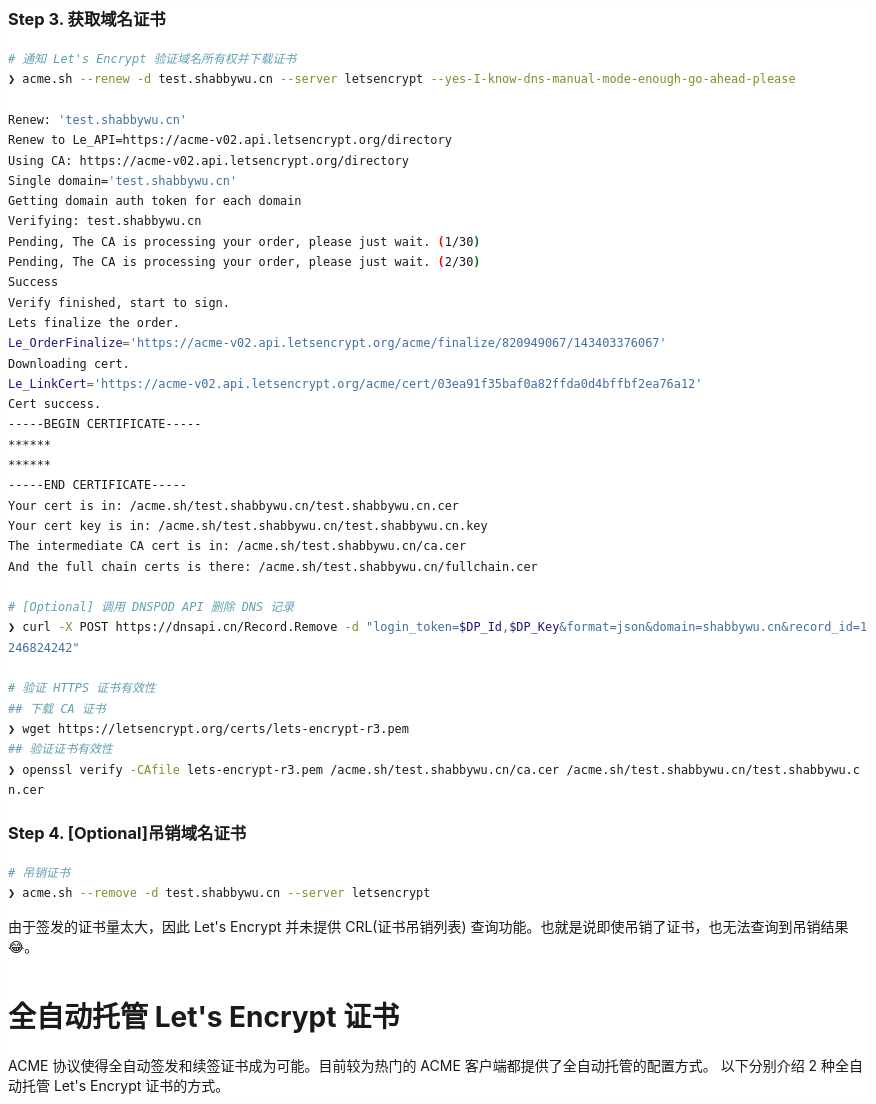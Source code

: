 ### Step 3. 获取域名证书

```bash
# 通知 Let's Encrypt 验证域名所有权并下载证书
❯ acme.sh --renew -d test.shabbywu.cn --server letsencrypt --yes-I-know-dns-manual-mode-enough-go-ahead-please

Renew: 'test.shabbywu.cn'
Renew to Le_API=https://acme-v02.api.letsencrypt.org/directory
Using CA: https://acme-v02.api.letsencrypt.org/directory
Single domain='test.shabbywu.cn'
Getting domain auth token for each domain
Verifying: test.shabbywu.cn
Pending, The CA is processing your order, please just wait. (1/30)
Pending, The CA is processing your order, please just wait. (2/30)
Success
Verify finished, start to sign.
Lets finalize the order.
Le_OrderFinalize='https://acme-v02.api.letsencrypt.org/acme/finalize/820949067/143403376067'
Downloading cert.
Le_LinkCert='https://acme-v02.api.letsencrypt.org/acme/cert/03ea91f35baf0a82ffda0d4bffbf2ea76a12'
Cert success.
-----BEGIN CERTIFICATE-----
******
******
-----END CERTIFICATE-----
Your cert is in: /acme.sh/test.shabbywu.cn/test.shabbywu.cn.cer
Your cert key is in: /acme.sh/test.shabbywu.cn/test.shabbywu.cn.key
The intermediate CA cert is in: /acme.sh/test.shabbywu.cn/ca.cer
And the full chain certs is there: /acme.sh/test.shabbywu.cn/fullchain.cer

# [Optional] 调用 DNSPOD API 删除 DNS 记录
❯ curl -X POST https://dnsapi.cn/Record.Remove -d "login_token=$DP_Id,$DP_Key&format=json&domain=shabbywu.cn&record_id=1246824242"

# 验证 HTTPS 证书有效性
## 下载 CA 证书
❯ wget https://letsencrypt.org/certs/lets-encrypt-r3.pem
## 验证证书有效性
❯ openssl verify -CAfile lets-encrypt-r3.pem /acme.sh/test.shabbywu.cn/ca.cer /acme.sh/test.shabbywu.cn/test.shabbywu.cn.cer
```

### Step 4. [Optional]吊销域名证书

```bash
# 吊销证书
❯ acme.sh --remove -d test.shabbywu.cn --server letsencrypt 
```

由于签发的证书量太大，因此 Let's Encrypt 并未提供 CRL(证书吊销列表) 查询功能。也就是说即使吊销了证书，也无法查询到吊销结果😂。

# 全自动托管 Let's Encrypt 证书
ACME 协议使得全自动签发和续签证书成为可能。目前较为热门的 ACME 客户端都提供了全自动托管的配置方式。
以下分别介绍 2 种全自动托管 Let's Encrypt 证书的方式。
